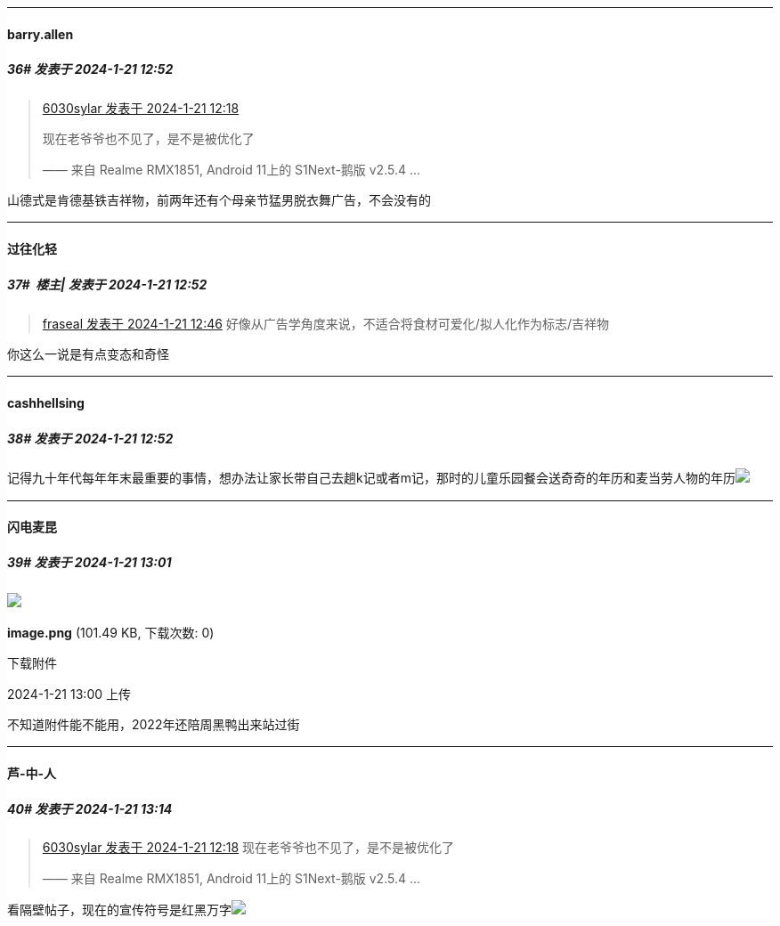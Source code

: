 *****

####  barry.allen  
##### 36#       发表于 2024-1-21 12:52

<blockquote><a href="httphttps://bbs.saraba1st.com/2b/forum.php?mod=redirect&amp;goto=findpost&amp;pid=63720641&amp;ptid=2168873" target="_blank">6030sylar 发表于 2024-1-21 12:18</a>

现在老爷爷也不见了，是不是被优化了

—— 来自 Realme RMX1851, Android 11上的 S1Next-鹅版 v2.5.4 ...</blockquote>
山德式是肯德基铁吉祥物，前两年还有个母亲节猛男脱衣舞广告，不会没有的

*****

####  过往化轻  
##### 37#         楼主| 发表于 2024-1-21 12:52

<blockquote><a href="httphttps://bbs.saraba1st.com/2b/forum.php?mod=redirect&amp;goto=findpost&amp;pid=63721009&amp;ptid=2168873" target="_blank">fraseal 发表于 2024-1-21 12:46</a>
好像从广告学角度来说，不适合将食材可爱化/拟人化作为标志/吉祥物</blockquote>
你这么一说是有点变态和奇怪

*****

####  cashhellsing  
##### 38#       发表于 2024-1-21 12:52

记得九十年代每年年末最重要的事情，想办法让家长带自己去趟k记或者m记，那时的儿童乐园餐会送奇奇的年历和麦当劳人物的年历<img src="https://static.saraba1st.com/image/smiley/face2017/068.png" referrerpolicy="no-referrer">

*****

####  闪电麦昆  
##### 39#       发表于 2024-1-21 13:01

<img src="https://img.saraba1st.com/forum/202401/21/130011wpnfhhjddbkvhhjd.png" referrerpolicy="no-referrer">

<strong>image.png</strong> (101.49 KB, 下载次数: 0)

下载附件

2024-1-21 13:00 上传

不知道附件能不能用，2022年还陪周黑鸭出来站过街

*****

####  芦-中-人  
##### 40#       发表于 2024-1-21 13:14

<blockquote><a href="httphttps://bbs.saraba1st.com/2b/forum.php?mod=redirect&amp;goto=findpost&amp;pid=63720641&amp;ptid=2168873" target="_blank">6030sylar 发表于 2024-1-21 12:18</a>
现在老爷爷也不见了，是不是被优化了

—— 来自 Realme RMX1851, Android 11上的 S1Next-鹅版 v2.5.4 ...</blockquote>
看隔壁帖子，现在的宣传符号是红黑万字<img src="https://static.saraba1st.com/image/smiley/face2017/068.png" referrerpolicy="no-referrer">
